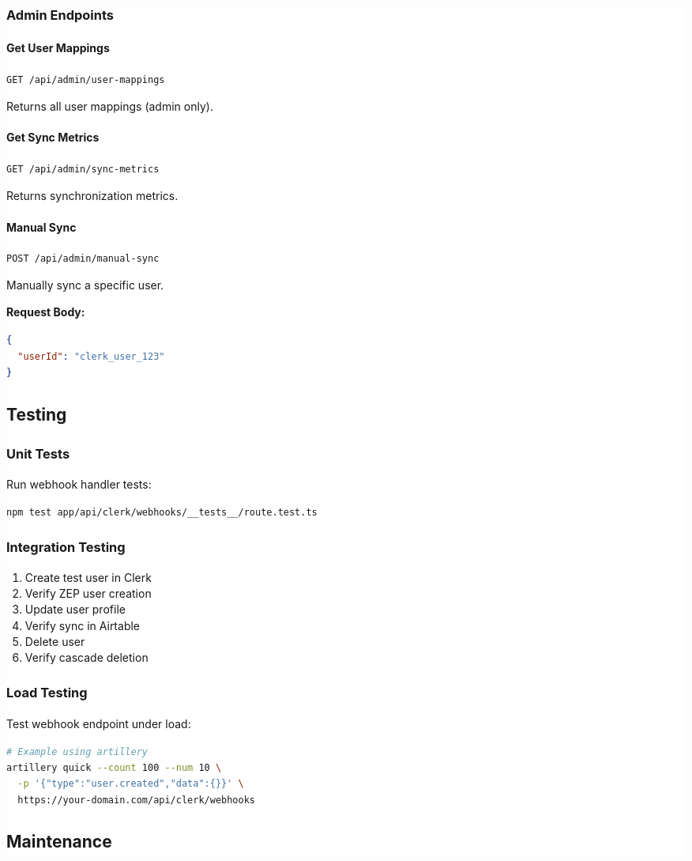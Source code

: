 ### Admin Endpoints

#### Get User Mappings
`GET /api/admin/user-mappings`

Returns all user mappings (admin only).

#### Get Sync Metrics
`GET /api/admin/sync-metrics`

Returns synchronization metrics.

#### Manual Sync
`POST /api/admin/manual-sync`

Manually sync a specific user.

**Request Body:**
```json
{
  "userId": "clerk_user_123"
}
```

## Testing

### Unit Tests

Run webhook handler tests:
```bash
npm test app/api/clerk/webhooks/__tests__/route.test.ts
```

### Integration Testing

1. Create test user in Clerk
2. Verify ZEP user creation
3. Update user profile
4. Verify sync in Airtable
5. Delete user
6. Verify cascade deletion

### Load Testing

Test webhook endpoint under load:
```bash
# Example using artillery
artillery quick --count 100 --num 10 \
  -p '{"type":"user.created","data":{}}' \
  https://your-domain.com/api/clerk/webhooks
```

## Maintenance
